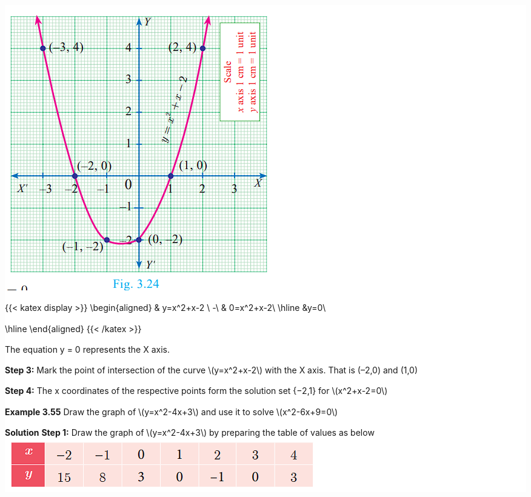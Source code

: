 ![Alt text](image-19.png)

{{< katex display >}}
\begin{aligned}
& y=x^2+x-2 \\
  -\\
& 0=x^2+x-2\\
\hline
&y=0\\

   \hline
\end{aligned}
{{< /katex >}}

The equation y = 0 represents the X axis.

**Step 3:** Mark the point of intersection of
the curve \\(y=x^2+x-2\\) with the
X axis. That is (–2,0) and (1,0)

**Step 4:** The x coordinates of the respective
points form the solution set {−2,1}
for \\(x^2+x-2=0\\)


**Example 3.55** Draw the graph of
\\(y=x^2-4x+3\\) and use it to solve \\(x^2-6x+9=0\\)

**Solution**
**Step 1:** Draw the graph of \\(y=x^2-4x+3\\) by preparing the table of values as below
![Alt text](image-20.png)
